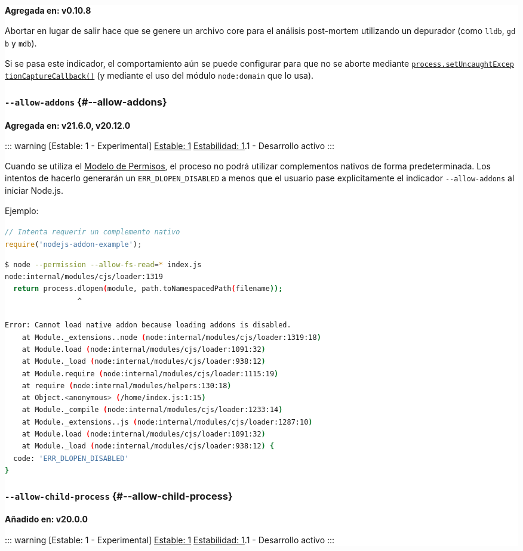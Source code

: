 **Agregada en: v0.10.8**

Abortar en lugar de salir hace que se genere un archivo core para el análisis post-mortem utilizando un depurador (como `lldb`, `gdb` y `mdb`).

Si se pasa este indicador, el comportamiento aún se puede configurar para que no se aborte mediante [`process.setUncaughtExceptionCaptureCallback()`](/es/nodejs/api/process#processsetuncaughtexceptioncapturecallbackfn) (y mediante el uso del módulo `node:domain` que lo usa).

### `--allow-addons` {#--allow-addons}

**Agregada en: v21.6.0, v20.12.0**

::: warning [Estable: 1 - Experimental]
[Estable: 1](/es/nodejs/api/documentation#stability-index) [Estabilidad: 1](/es/nodejs/api/documentation#stability-index).1 - Desarrollo activo
:::

Cuando se utiliza el [Modelo de Permisos](/es/nodejs/api/permissions#permission-model), el proceso no podrá utilizar complementos nativos de forma predeterminada. Los intentos de hacerlo generarán un `ERR_DLOPEN_DISABLED` a menos que el usuario pase explícitamente el indicador `--allow-addons` al iniciar Node.js.

Ejemplo:

```js [CJS]
// Intenta requerir un complemento nativo
require('nodejs-addon-example');
```
```bash [BASH]
$ node --permission --allow-fs-read=* index.js
node:internal/modules/cjs/loader:1319
  return process.dlopen(module, path.toNamespacedPath(filename));
                 ^

Error: Cannot load native addon because loading addons is disabled.
    at Module._extensions..node (node:internal/modules/cjs/loader:1319:18)
    at Module.load (node:internal/modules/cjs/loader:1091:32)
    at Module._load (node:internal/modules/cjs/loader:938:12)
    at Module.require (node:internal/modules/cjs/loader:1115:19)
    at require (node:internal/modules/helpers:130:18)
    at Object.<anonymous> (/home/index.js:1:15)
    at Module._compile (node:internal/modules/cjs/loader:1233:14)
    at Module._extensions..js (node:internal/modules/cjs/loader:1287:10)
    at Module.load (node:internal/modules/cjs/loader:1091:32)
    at Module._load (node:internal/modules/cjs/loader:938:12) {
  code: 'ERR_DLOPEN_DISABLED'
}
```

### `--allow-child-process` {#--allow-child-process}

**Añadido en: v20.0.0**

::: warning [Estable: 1 - Experimental]
[Estable: 1](/es/nodejs/api/documentation#stability-index) [Estabilidad: 1](/es/nodejs/api/documentation#stability-index).1 - Desarrollo activo
:::
